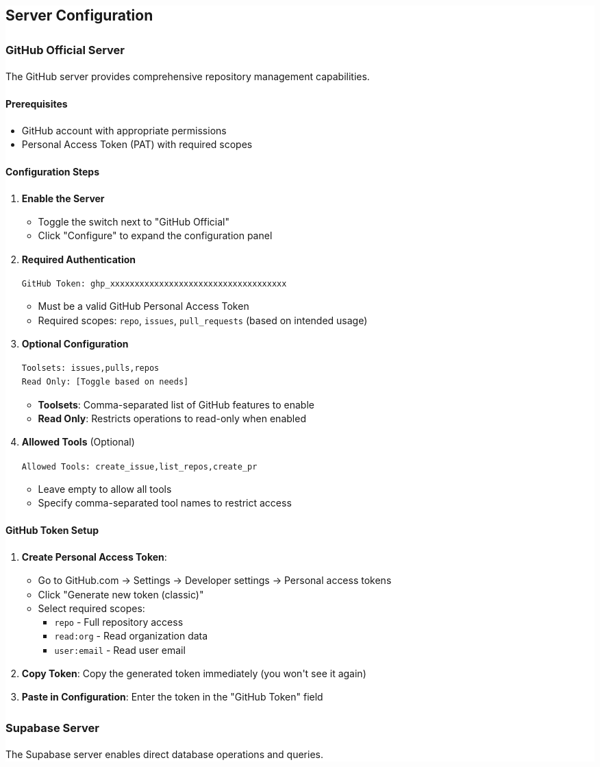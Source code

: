 ## Server Configuration

### GitHub Official Server

The GitHub server provides comprehensive repository management capabilities.

#### Prerequisites
- GitHub account with appropriate permissions
- Personal Access Token (PAT) with required scopes

#### Configuration Steps

1. **Enable the Server**
   - Toggle the switch next to "GitHub Official"
   - Click "Configure" to expand the configuration panel

2. **Required Authentication**
   ```
   GitHub Token: ghp_xxxxxxxxxxxxxxxxxxxxxxxxxxxxxxxxxxxx
   ```
   - Must be a valid GitHub Personal Access Token
   - Required scopes: `repo`, `issues`, `pull_requests` (based on intended usage)

3. **Optional Configuration**
   ```
   Toolsets: issues,pulls,repos
   Read Only: [Toggle based on needs]
   ```
   - **Toolsets**: Comma-separated list of GitHub features to enable
   - **Read Only**: Restricts operations to read-only when enabled

4. **Allowed Tools** (Optional)
   ```
   Allowed Tools: create_issue,list_repos,create_pr
   ```
   - Leave empty to allow all tools
   - Specify comma-separated tool names to restrict access

#### GitHub Token Setup

1. **Create Personal Access Token**:
   - Go to GitHub.com → Settings → Developer settings → Personal access tokens
   - Click "Generate new token (classic)"
   - Select required scopes:
     - `repo` - Full repository access
     - `read:org` - Read organization data
     - `user:email` - Read user email

2. **Copy Token**: Copy the generated token immediately (you won't see it again)

3. **Paste in Configuration**: Enter the token in the "GitHub Token" field

### Supabase Server

The Supabase server enables direct database operations and queries.
